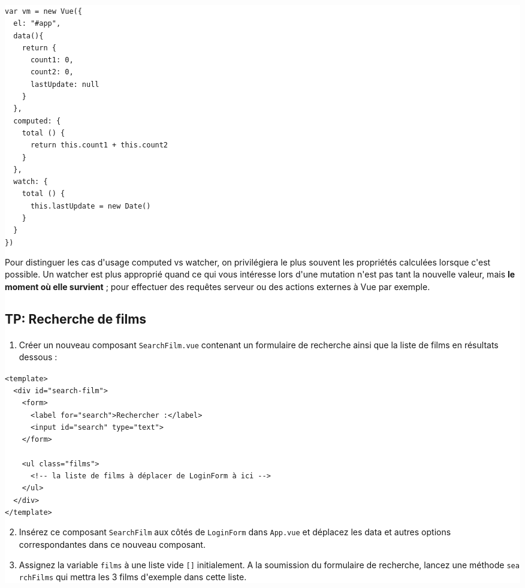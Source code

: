 ```js{10,15}
var vm = new Vue({
  el: "#app",
  data(){
    return {
      count1: 0,
      count2: 0,
      lastUpdate: null
    }
  },
  computed: {
    total () {
      return this.count1 + this.count2
    }
  },
  watch: {
    total () {
      this.lastUpdate = new Date()
    }
  }
})
```

Pour distinguer les cas d'usage computed vs watcher, on privilégiera le plus souvent les propriétés calculées lorsque c'est possible. Un watcher est plus approprié quand ce qui vous intéresse lors d'une mutation n'est pas tant la nouvelle valeur, mais **le moment où elle survient** ; pour effectuer des requêtes serveur ou des actions externes à Vue par exemple.

## TP: Recherche de films

1. Créer un nouveau composant `SearchFilm.vue` contenant un formulaire de recherche ainsi que la liste de films en résultats dessous :

```vue
<template>
  <div id="search-film">
    <form>
      <label for="search">Rechercher :</label>
      <input id="search" type="text">
    </form>

    <ul class="films">
      <!-- la liste de films à déplacer de LoginForm à ici -->
    </ul>
  </div>
</template>
```

2. Insérez ce composant `SearchFilm` aux côtés de `LoginForm` dans `App.vue` et déplacez les data et autres options correspondantes dans ce nouveau composant.

3. Assignez la variable `films` à une liste vide `[]` initialement. A la soumission du formulaire de recherche, lancez une méthode `searchFilms` qui mettra les 3 films d'exemple dans cette liste.

